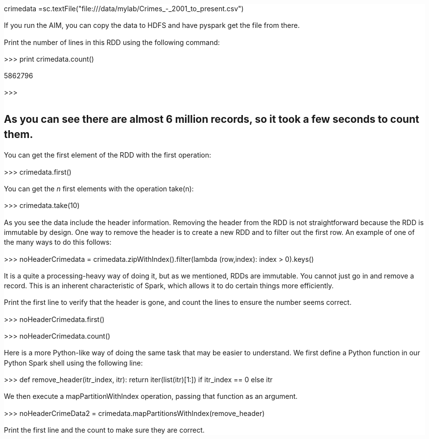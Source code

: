 crimedata
=sc.textFile("file:///data/mylab/Crimes\_-\_2001\_to\_present.csv")

If you run the AIM, you can copy the data to HDFS and have pyspark get
the file from there.

Print the number of lines in this RDD using the following command:

&gt;&gt;&gt; print crimedata.count()

5862796

&gt;&gt;&gt;

As you can see there are almost 6 million records, so it took a few seconds to count them.
------------------------------------------------------------------------------------------

You can get the first element of the RDD with the first operation:

&gt;&gt;&gt; crimedata.first()

You can get the *n* first elements with the operation take(n):

&gt;&gt;&gt; crimedata.take(10)

As you see the data include the header information. Removing the header
from the RDD is not straightforward because the RDD is immutable by
design. One way to remove the header is to create a new RDD and to
filter out the first row. An example of one of the many ways to do this
follows:

&gt;&gt;&gt; noHeaderCrimedata = crimedata.zipWithIndex().filter(lambda
(row,index): index &gt; 0).keys()

It is a quite a processing-heavy way of doing it, but as we mentioned,
RDDs are immutable. You cannot just go in and remove a record. This is
an inherent characteristic of Spark, which allows it to do certain
things more efficiently.

Print the first line to verify that the header is gone, and count the
lines to ensure the number seems correct.

&gt;&gt;&gt; noHeaderCrimedata.first()

&gt;&gt;&gt; noHeaderCrimedata.count()

Here is a more Python-like way of doing the same task that may be easier
to understand. We first define a Python function in our Python Spark
shell using the following line:

&gt;&gt;&gt; def remove\_header(itr\_index, itr): return
iter(list(itr)\[1:\]) if itr\_index == 0 else itr

We then execute a mapPartitionWithIndex operation, passing that function
as an argument.

&gt;&gt;&gt; noHeaderCrimeData2 =
crimedata.mapPartitionsWithIndex(remove\_header)

Print the first line and the count to make sure they are correct.
